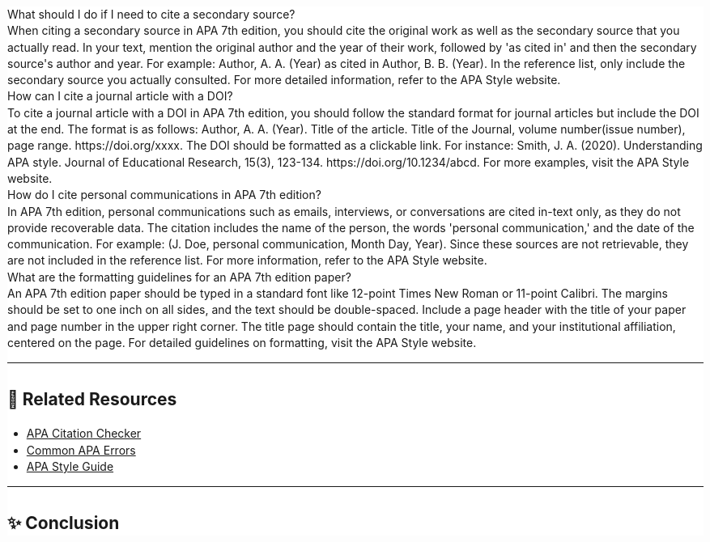 <div class="faq-item">
<div class="faq-question">What should I do if I need to cite a secondary source?</div>
<div class="faq-answer">When citing a secondary source in APA 7th edition, you should cite the original work as well as the secondary source that you actually read. In your text, mention the original author and the year of their work, followed by 'as cited in' and then the secondary source's author and year. For example: Author, A. A. (Year) as cited in Author, B. B. (Year). In the reference list, only include the secondary source you actually consulted. For more detailed information, refer to the APA Style website.</div>
</div>

<div class="faq-item">
<div class="faq-question">How can I cite a journal article with a DOI?</div>
<div class="faq-answer">To cite a journal article with a DOI in APA 7th edition, you should follow the standard format for journal articles but include the DOI at the end. The format is as follows: Author, A. A. (Year). Title of the article. Title of the Journal, volume number(issue number), page range. https://doi.org/xxxx. The DOI should be formatted as a clickable link. For instance: Smith, J. A. (2020). Understanding APA style. Journal of Educational Research, 15(3), 123-134. https://doi.org/10.1234/abcd. For more examples, visit the APA Style website.</div>
</div>

<div class="faq-item">
<div class="faq-question">How do I cite personal communications in APA 7th edition?</div>
<div class="faq-answer">In APA 7th edition, personal communications such as emails, interviews, or conversations are cited in-text only, as they do not provide recoverable data. The citation includes the name of the person, the words 'personal communication,' and the date of the communication. For example: (J. Doe, personal communication, Month Day, Year). Since these sources are not retrievable, they are not included in the reference list. For more information, refer to the APA Style website.</div>
</div>

<div class="faq-item">
<div class="faq-question">What are the formatting guidelines for an APA 7th edition paper?</div>
<div class="faq-answer">An APA 7th edition paper should be typed in a standard font like 12-point Times New Roman or 11-point Calibri. The margins should be set to one inch on all sides, and the text should be double-spaced. Include a page header with the title of your paper and page number in the upper right corner. The title page should contain the title, your name, and your institutional affiliation, centered on the page. For detailed guidelines on formatting, visit the APA Style website.</div>
</div>


---

## 🔗 Related Resources

- [APA Citation Checker](/checker/)
- [Common APA Errors](/guides/common-errors/)
- [APA Style Guide](/guides/apa-style/)

---

## ✨ Conclusion
